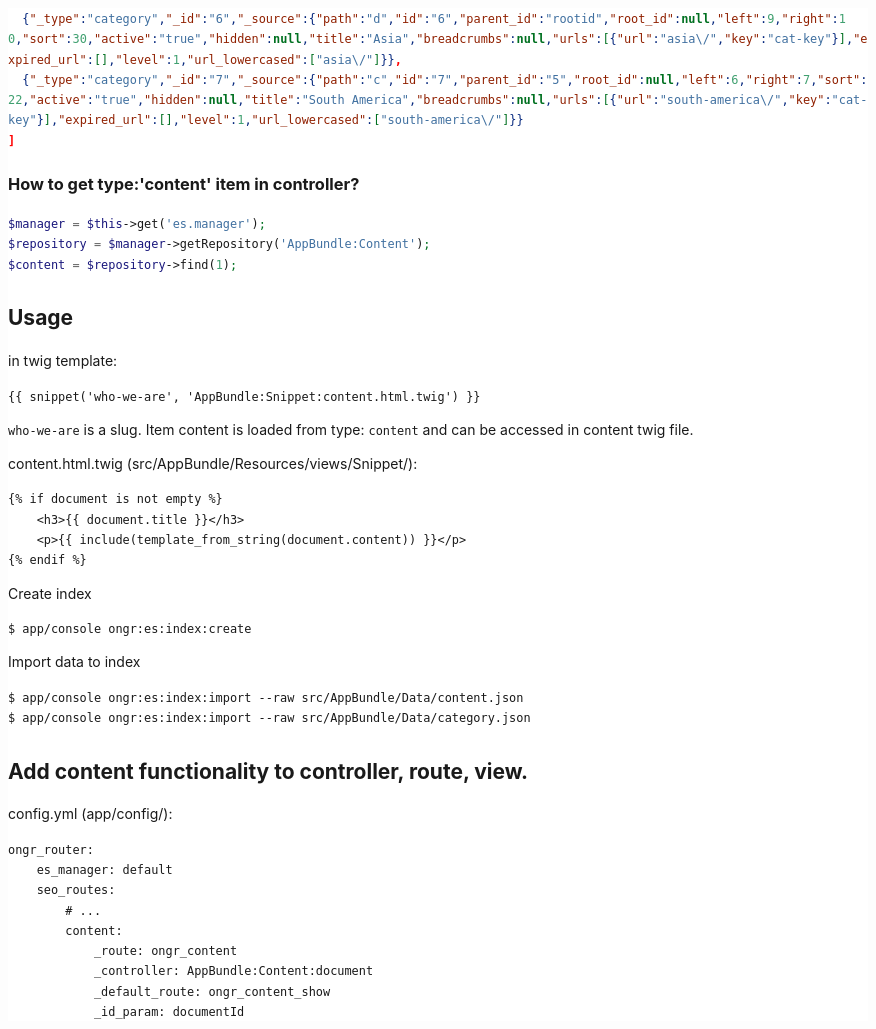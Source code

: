 ```json
  {"_type":"category","_id":"6","_source":{"path":"d","id":"6","parent_id":"rootid","root_id":null,"left":9,"right":10,"sort":30,"active":"true","hidden":null,"title":"Asia","breadcrumbs":null,"urls":[{"url":"asia\/","key":"cat-key"}],"expired_url":[],"level":1,"url_lowercased":["asia\/"]}},
  {"_type":"category","_id":"7","_source":{"path":"c","id":"7","parent_id":"5","root_id":null,"left":6,"right":7,"sort":22,"active":"true","hidden":null,"title":"South America","breadcrumbs":null,"urls":[{"url":"south-america\/","key":"cat-key"}],"expired_url":[],"level":1,"url_lowercased":["south-america\/"]}}
]
```

### How to get type:'content' item in controller?

```php
$manager = $this->get('es.manager');
$repository = $manager->getRepository('AppBundle:Content');
$content = $repository->find(1);
```

## Usage

in twig template:
```
{{ snippet('who-we-are', 'AppBundle:Snippet:content.html.twig') }}
```
`who-we-are` is a slug. Item content is loaded from type: `content` and can be accessed in content twig file.

content.html.twig (src/AppBundle/Resources/views/Snippet/):

```
{% if document is not empty %}
    <h3>{{ document.title }}</h3>
    <p>{{ include(template_from_string(document.content)) }}</p>
{% endif %}
```

Create index

```
$ app/console ongr:es:index:create
```

Import data to index

```
$ app/console ongr:es:index:import --raw src/AppBundle/Data/content.json
$ app/console ongr:es:index:import --raw src/AppBundle/Data/category.json
```

## Add content functionality to controller, route, view.

config.yml (app/config/):

```
ongr_router:
    es_manager: default
    seo_routes:
        # ...
        content:
            _route: ongr_content
            _controller: AppBundle:Content:document
            _default_route: ongr_content_show
            _id_param: documentId
```
